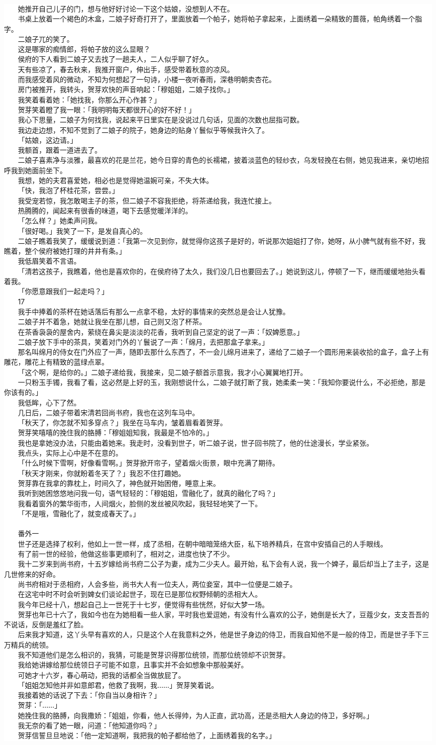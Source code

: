 &emsp;&emsp;她推开自己儿子的门，想与他好好讨论一下这个姑娘，没想到人不在。  
&emsp;&emsp;书桌上放着一个褐色的木盒，二娘子好奇打开了，里面放着一个帕子，她将帕子拿起来，上面绣着一朵精致的蔷薇，帕角绣着一个脂字。  
&emsp;&emsp;二娘子兀的笑了。  
&emsp;&emsp;这是哪家的痴情郎，将帕子放的这么显眼？  
&emsp;&emsp;侯府的下人看到二娘子又去找了一趟夫人，二人似乎聊了好久。  
&emsp;&emsp;天有些凉了，春去秋来，我推开窗户，伸出手，感受带着秋意的凉风。  
&emsp;&emsp;而我感受着风的微动，不知为何想起了一句诗，小楼一夜听春雨，深巷明朝卖杏花。  
&emsp;&emsp;房门被推开，我转头，贺芽欢快的声音响起：「穆姐姐，二娘子找你。」  
&emsp;&emsp;我笑着看着她：「她找我，你那么开心作甚？」  
&emsp;&emsp;贺芽笑着瞪了我一眼：「我明明每天都很开心的好不好！」  
&emsp;&emsp;我心下思量，二娘子为何找我，说起来平日里实在是没说过几句话，见面的次数也屈指可数。  
&emsp;&emsp;我边走边想，不知不觉到了二娘子的院子，她身边的贴身丫鬟似乎等候我许久了。  
&emsp;&emsp;「姑娘，这边请。」  
&emsp;&emsp;我额首，跟着一道进去了。  
&emsp;&emsp;二娘子喜素净与淡雅，最喜欢的花是兰花，她今日穿的青色的长襦裙，披着淡蓝色的轻纱衣，乌发轻挽在右侧，她见我进来，亲切地招呼我到她面前坐下。  
&emsp;&emsp;我想，她的夫君喜爱她，相必也是觉得她温婉可亲，不失大体。  
&emsp;&emsp;「快，我泡了杯桂花茶，尝尝。」  
&emsp;&emsp;我受宠若惊，我怎敢喝主子的茶，但二娘子不容我拒绝，将茶递给我，我连忙接上。  
&emsp;&emsp;热腾腾的，闻起来有很香的味道，喝下去感觉暖洋洋的。  
&emsp;&emsp;「怎么样？」她柔声问我。  
&emsp;&emsp;「很好喝。」我笑了一下，是发自真心的。  
&emsp;&emsp;二娘子瞧着我笑了，缓缓说到道：「我第一次见到你，就觉得你这孩子是好的，听说那次姐姐打了你，她呀，从小脾气就有些不好，我瞧着，整个侯府被她打理的井井有条。」  
&emsp;&emsp;我低眉笑着不言语。  
&emsp;&emsp;「清若这孩子，我瞧着，他也是喜欢你的，在侯府待了太久，我们没几日也要回去了。」她说到这儿，停顿了一下，继而缓缓地抬头看着我。  
&emsp;&emsp;「你愿意跟我们一起走吗？」  
&emsp;&emsp;17  
&emsp;&emsp;我手中捧着的茶杯在她话落后有那么一点拿不稳，太好的事情来的突然总是会让人犹豫。  
&emsp;&emsp;二娘子并不着急，她就让我坐在那儿想，自己则又泡了杯茶。  
&emsp;&emsp;在茶香袅袅的屋舍内，萦绕在鼻尖是淡淡的花香，我听到自己坚定的说了一声：「奴婢愿意。」  
&emsp;&emsp;二娘子放下手中的茶具，笑着对门外的丫鬟说了一声：「绵月，去把那盒子拿来。」  
&emsp;&emsp;那名叫绵月的侍女在门外应了一声，随即去那什么东西了，不一会儿绵月进来了，递给了二娘子一个圆形用来装收拾的盒子，盒子上有雕花，雕花上有精致的蓝绿点翠。  
&emsp;&emsp;「这个啊，是给你的。」二娘子递给我，我接来，见二娘子额首示意我，我才小心翼翼地打开。  
&emsp;&emsp;一只粉玉手镯，我看了看，这必然是上好的玉，我刚想说什么，二娘子就打断了我，她柔柔一笑：「我知你要说什么，不必拒绝，那是你该有的。」  
&emsp;&emsp;我低眸，心下了然。  
&emsp;&emsp;几日后，二娘子带着宋清若回尚书府，我也在这列车马中。  
&emsp;&emsp;「秋天了，你怎就不知多穿点？」我坐在马车内，皱着眉看着贺芽。  
&emsp;&emsp;贺芽笑嘻嘻的挽住我的胳膊：「穆姐姐知我，我最是不怕冷的。」  
&emsp;&emsp;我也是拿她没办法，只能由着她来。我走时，没看到世子，听二娘子说，世子回书院了，他的仕途漫长，学业紧张。  
&emsp;&emsp;我点头，实际上心中是不在意的。  
&emsp;&emsp;「什么时候下雪啊，好像看雪啊。」贺芽掀开帘子，望着烟火街景，眼中充满了期待。  
&emsp;&emsp;「秋天才刚来，你就盼着冬天了？」我忍不住打趣她。  
&emsp;&emsp;贺芽靠在我拿的靠枕上，时间久了，神色就开始困倦，睡意上来。  
&emsp;&emsp;我听到她困悠悠地问我一句，语气轻轻的：「穆姐姐，雪融化了，就真的融化了吗？」  
&emsp;&emsp;我看着窗外的繁华街市，人间烟火，脸侧的发丝被风吹起，我轻轻地笑了一下。  
&emsp;&emsp;「不是哦，雪融化了，就变成春天了。」  
&emsp;&emsp;   
&emsp;&emsp;番外一  
&emsp;&emsp;世子还是选择了权利，他如上一世一样，成了丞相，在朝中暗暗笼络大臣，私下培养精兵，在宫中安插自己的人手眼线。  
&emsp;&emsp;有了前一世的经验，他做这些事更顺利了，相对之，进度也快了不少。  
&emsp;&emsp;我十二岁来到尚书府，十五岁嫁给尚书府二公子为妻，成为二少夫人。最开始，私下会有人说，我一个婢子，最后却当上了主子，这是几世修来的好命。  
&emsp;&emsp;尚书府相对于丞相府，人会多些，尚书大人有一位夫人，两位妾室，其中一位便是二娘子。  
&emsp;&emsp;在这宅中时不时会听到婢女们谈论起世子，现在已是那位权野倾朝的丞相大人。  
&emsp;&emsp;我今年已经十八，想起自己上一世死于十七岁，便觉得有些恍然，好似大梦一场。  
&emsp;&emsp;贺芽也年已十六了，我如今也在为她相看一些人家，平时我也爱逗她，有没有什么喜欢的公子，她倒是长大了，豆蔻少女，支支吾吾的不说话，反倒是羞红了脸。  
&emsp;&emsp;后来我才知道，这丫头早有喜欢的人，只是这个人在我意料之外，他是世子身边的侍卫，而我自知他不是一般的侍卫，而是世子手下三万精兵的统领。  
&emsp;&emsp;我不知道他们是怎么相识的，我猜，可能是贺芽识得那位统领，而那位统领却不识贺芽。  
&emsp;&emsp;我给她讲嫁给那位统领日子可能不如意，且事实并不会如想象中那般美好。  
&emsp;&emsp;可她才十六岁，春心萌动，把我的话都全当做放屁了。  
&emsp;&emsp;「姐姐怎知他并非如意郎君，他救了我啊，我……」贺芽笑着说。  
&emsp;&emsp;我接着她的话说了下去：「你自当以身相许？」  
&emsp;&emsp;贺芽：「……」  
&emsp;&emsp;她挽住我的胳膊，向我撒娇：「姐姐，你看，他人长得帅，为人正直，武功高，还是丞相大人身边的侍卫，多好啊。」  
&emsp;&emsp;我无奈的看了她一眼，问道：「他知道你吗？」  
&emsp;&emsp;贺芽信誓旦旦地说：「他一定知道啊，我把我的帕子都给他了，上面绣着我的名字。」  